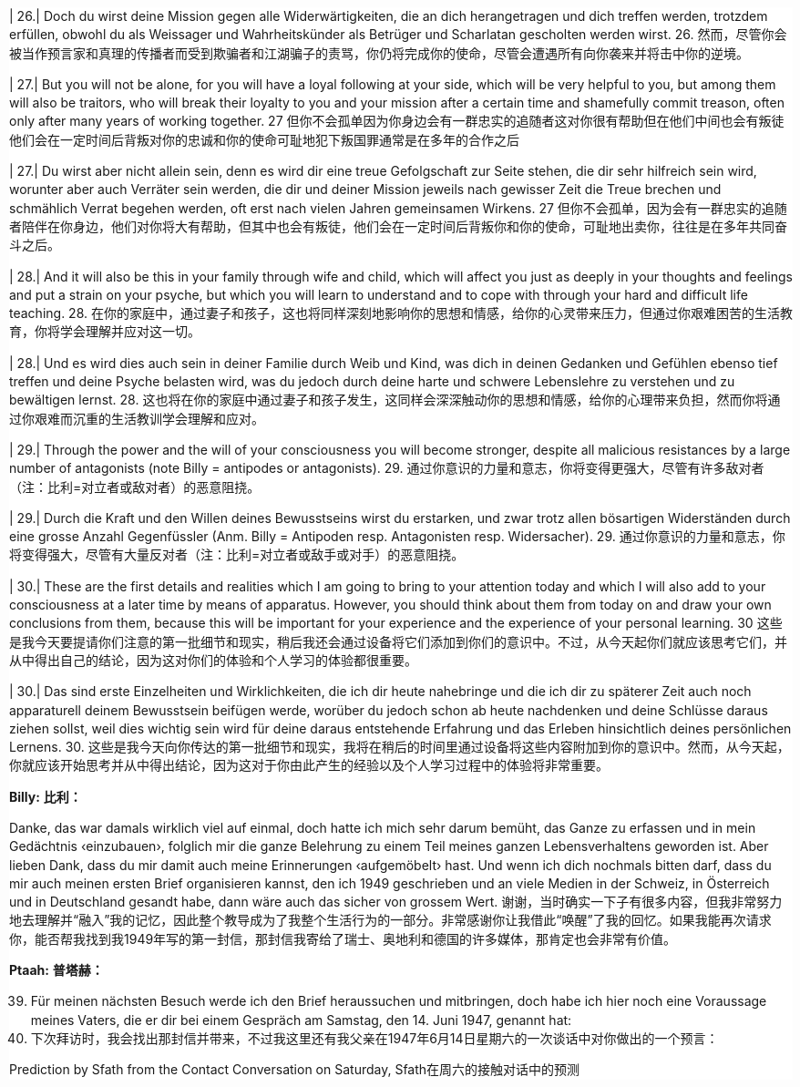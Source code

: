 | 26.| Doch du wirst deine Mission gegen alle Widerwärtigkeiten, die an dich herangetragen und dich treffen werden, trotzdem erfüllen, obwohl du als Weissager und Wahrheitskünder als Betrüger und Scharlatan gescholten werden wirst.
26. 然而，尽管你会被当作预言家和真理的传播者而受到欺骗者和江湖骗子的责骂，你仍将完成你的使命，尽管会遭遇所有向你袭来并将击中你的逆境。

| 27.| But you will not be alone, for you will have a loyal following at your side, which will be very helpful to you, but among them will also be traitors, who will break their loyalty to you and your mission after a certain time and shamefully commit treason, often only after many years of working together.
27 但你不会孤单因为你身边会有一群忠实的追随者这对你很有帮助但在他们中间也会有叛徒他们会在一定时间后背叛对你的忠诚和你的使命可耻地犯下叛国罪通常是在多年的合作之后

| 27.| Du wirst aber nicht allein sein, denn es wird dir eine treue Gefolgschaft zur Seite stehen, die dir sehr hilfreich sein wird, worunter aber auch Verräter sein werden, die dir und deiner Mission jeweils nach gewisser Zeit die Treue brechen und schmählich Verrat begehen werden, oft erst nach vielen Jahren gemeinsamen Wirkens.
27 但你不会孤单，因为会有一群忠实的追随者陪伴在你身边，他们对你将大有帮助，但其中也会有叛徒，他们会在一定时间后背叛你和你的使命，可耻地出卖你，往往是在多年共同奋斗之后。

| 28.| And it will also be this in your family through wife and child, which will affect you just as deeply in your thoughts and feelings and put a strain on your psyche, but which you will learn to understand and to cope with through your hard and difficult life teaching.
28. 在你的家庭中，通过妻子和孩子，这也将同样深刻地影响你的思想和情感，给你的心灵带来压力，但通过你艰难困苦的生活教育，你将学会理解并应对这一切。

| 28.| Und es wird dies auch sein in deiner Familie durch Weib und Kind, was dich in deinen Gedanken und Gefühlen ebenso tief treffen und deine Psyche belasten wird, was du jedoch durch deine harte und schwere Lebenslehre zu verstehen und zu bewältigen lernst.
28. 这也将在你的家庭中通过妻子和孩子发生，这同样会深深触动你的思想和情感，给你的心理带来负担，然而你将通过你艰难而沉重的生活教训学会理解和应对。

| 29.| Through the power and the will of your consciousness you will become stronger, despite all malicious resistances by a large number of antagonists (note Billy = antipodes or antagonists).
29. 通过你意识的力量和意志，你将变得更强大，尽管有许多敌对者（注：比利=对立者或敌对者）的恶意阻挠。

| 29.| Durch die Kraft und den Willen deines Bewusstseins wirst du erstarken, und zwar trotz allen bösartigen Widerständen durch eine grosse Anzahl Gegenfüssler (Anm. Billy = Antipoden resp. Antagonisten resp. Widersacher).
29. 通过你意识的力量和意志，你将变得强大，尽管有大量反对者（注：比利=对立者或敌手或对手）的恶意阻挠。

| 30.| These are the first details and realities which I am going to bring to your attention today and which I will also add to your consciousness at a later time by means of apparatus. However, you should think about them from today on and draw your own conclusions from them, because this will be important for your experience and the experience of your personal learning.
30 这些是我今天要提请你们注意的第一批细节和现实，稍后我还会通过设备将它们添加到你们的意识中。不过，从今天起你们就应该思考它们，并从中得出自己的结论，因为这对你们的体验和个人学习的体验都很重要。

| 30.| Das sind erste Einzelheiten und Wirklichkeiten, die ich dir heute nahebringe und die ich dir zu späterer Zeit auch noch apparaturell deinem Bewusstsein beifügen werde, worüber du jedoch schon ab heute nachdenken und deine Schlüsse daraus ziehen sollst, weil dies wichtig sein wird für deine daraus entstehende Erfahrung und das Erleben hinsichtlich deines persönlichen Lernens.
30. 这些是我今天向你传达的第一批细节和现实，我将在稍后的时间里通过设备将这些内容附加到你的意识中。然而，从今天起，你就应该开始思考并从中得出结论，因为这对于你由此产生的经验以及个人学习过程中的体验将非常重要。

**Billy:**
**比利：**

Danke, das war damals wirklich viel auf einmal, doch hatte ich mich sehr darum bemüht, das Ganze zu erfassen und in mein Gedächtnis ‹einzubauen›, folglich mir die ganze Belehrung zu einem Teil meines ganzen Lebensverhaltens geworden ist. Aber lieben Dank, dass du mir damit auch meine Erinnerungen ‹aufgemöbelt› hast. Und wenn ich dich nochmals bitten darf, dass du mir auch meinen ersten Brief organisieren kannst, den ich 1949 geschrieben und an viele Medien in der Schweiz, in Österreich und in Deutschland gesandt habe, dann wäre auch das sicher von grossem Wert.
谢谢，当时确实一下子有很多内容，但我非常努力地去理解并“融入”我的记忆，因此整个教导成为了我整个生活行为的一部分。非常感谢你让我借此“唤醒”了我的回忆。如果我能再次请求你，能否帮我找到我1949年写的第一封信，那封信我寄给了瑞士、奥地利和德国的许多媒体，那肯定也会非常有价值。

**Ptaah:**
**普塔赫：**

39. Für meinen nächsten Besuch werde ich den Brief heraussuchen und mitbringen, doch habe ich hier noch eine Voraussage meines Vaters, die er dir bei einem Gespräch am Samstag, den 14. Juni 1947, genannt hat:
39. 下次拜访时，我会找出那封信并带来，不过我这里还有我父亲在1947年6月14日星期六的一次谈话中对你做出的一个预言：

Prediction by Sfath from the Contact Conversation on Saturday,
Sfath在周六的接触对话中的预测
